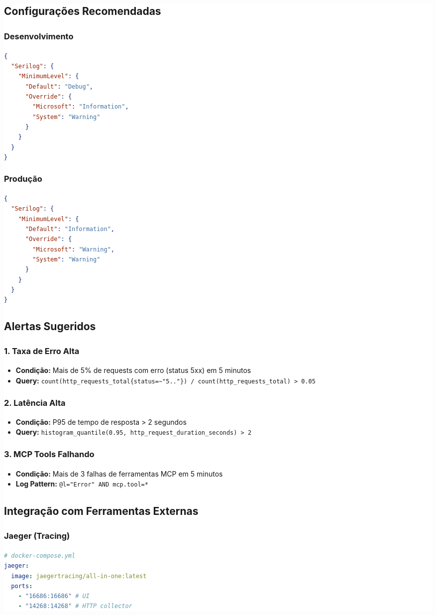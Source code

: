 ## Configurações Recomendadas

### Desenvolvimento
```json
{
  "Serilog": {
    "MinimumLevel": {
      "Default": "Debug",
      "Override": {
        "Microsoft": "Information",
        "System": "Warning"
      }
    }
  }
}
```

### Produção
```json
{
  "Serilog": {
    "MinimumLevel": {
      "Default": "Information",
      "Override": {
        "Microsoft": "Warning",
        "System": "Warning"
      }
    }
  }
}
```

## Alertas Sugeridos

### 1. Taxa de Erro Alta
- **Condição:** Mais de 5% de requests com erro (status 5xx) em 5 minutos
- **Query:** `count(http_requests_total{status=~"5.."}) / count(http_requests_total) > 0.05`

### 2. Latência Alta
- **Condição:** P95 de tempo de resposta > 2 segundos
- **Query:** `histogram_quantile(0.95, http_request_duration_seconds) > 2`

### 3. MCP Tools Falhando
- **Condição:** Mais de 3 falhas de ferramentas MCP em 5 minutos
- **Log Pattern:** `@l="Error" AND mcp.tool=*`

## Integração com Ferramentas Externas

### Jaeger (Tracing)
```yaml
# docker-compose.yml
jaeger:
  image: jaegertracing/all-in-one:latest
  ports:
    - "16686:16686" # UI
    - "14268:14268" # HTTP collector
```
